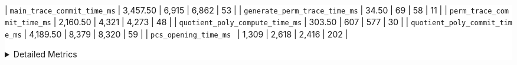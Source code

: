 | `main_trace_commit_time_ms` |  3,457.50 |  6,915 |  6,862 |  53 |
| `generate_perm_trace_time_ms` |  34.50 |  69 |  58 |  11 |
| `perm_trace_commit_time_ms` |  2,160.50 |  4,321 |  4,273 |  48 |
| `quotient_poly_compute_time_ms` |  303.50 |  607 |  577 |  30 |
| `quotient_poly_commit_time_ms` |  4,189.50 |  8,379 |  8,320 |  59 |
| `pcs_opening_time_ms ` |  1,309 |  2,618 |  2,416 |  202 |



<details>
<summary>Detailed Metrics</summary>

| air_name | block_number | quotient_deg | interactions | constraints |
| --- | --- | --- | --- | --- |
| AccessAdapterAir<16> | 22001354 | 2 | 5 | 12 | 
| AccessAdapterAir<2> | 22001354 | 2 | 5 | 12 | 
| AccessAdapterAir<32> | 22001354 | 2 | 5 | 12 | 
| AccessAdapterAir<4> | 22001354 | 2 | 5 | 12 | 
| AccessAdapterAir<8> | 22001354 | 2 | 5 | 12 | 
| BitwiseOperationLookupAir<8> | 22001354 | 2 | 2 | 4 | 
| KeccakVmAir | 22001354 | 2 | 321 | 4,513 | 
| MemoryMerkleAir<8> | 22001354 | 2 | 4 | 39 | 
| PersistentBoundaryAir<8> | 22001354 | 2 | 3 | 7 | 
| PhantomAir | 22001354 | 2 | 3 | 5 | 
| Poseidon2PeripheryAir<BabyBearParameters>, 1> | 22001354 | 2 | 1 | 286 | 
| ProgramAir | 22001354 | 1 | 1 | 4 | 
| RangeTupleCheckerAir<2> | 22001354 | 1 | 1 | 4 | 
| Rv32HintStoreAir | 22001354 | 2 | 18 | 28 | 
| Sha256VmAir | 22001354 | 2 | 50 | 663 | 
| VariableRangeCheckerAir | 22001354 | 1 | 1 | 4 | 
| VmAirWrapper<Rv32BaseAluAdapterAir, BaseAluCoreAir<4, 8> | 22001354 | 2 | 20 | 37 | 
| VmAirWrapper<Rv32BaseAluAdapterAir, LessThanCoreAir<4, 8> | 22001354 | 2 | 18 | 40 | 
| VmAirWrapper<Rv32BaseAluAdapterAir, ShiftCoreAir<4, 8> | 22001354 | 2 | 24 | 91 | 
| VmAirWrapper<Rv32BranchAdapterAir, BranchEqualCoreAir<4> | 22001354 | 2 | 11 | 20 | 
| VmAirWrapper<Rv32BranchAdapterAir, BranchLessThanCoreAir<4, 8> | 22001354 | 2 | 13 | 35 | 
| VmAirWrapper<Rv32CondRdWriteAdapterAir, Rv32JalLuiCoreAir> | 22001354 | 2 | 10 | 18 | 
| VmAirWrapper<Rv32HeapAdapterAir<2, 32, 32>, BaseAluCoreAir<32, 8> | 22001354 | 2 | 61 | 126 | 
| VmAirWrapper<Rv32HeapAdapterAir<2, 32, 32>, LessThanCoreAir<32, 8> | 22001354 | 2 | 31 | 129 | 
| VmAirWrapper<Rv32HeapAdapterAir<2, 32, 32>, MultiplicationCoreAir<32, 8> | 22001354 | 2 | 61 | 57 | 
| VmAirWrapper<Rv32HeapAdapterAir<2, 32, 32>, ShiftCoreAir<32, 8> | 22001354 | 2 | 79 | 2,161 | 
| VmAirWrapper<Rv32HeapBranchAdapterAir<2, 32>, BranchEqualCoreAir<32> | 22001354 | 2 | 20 | 55 | 
| VmAirWrapper<Rv32HeapBranchAdapterAir<2, 32>, BranchLessThanCoreAir<32, 8> | 22001354 | 2 | 22 | 126 | 